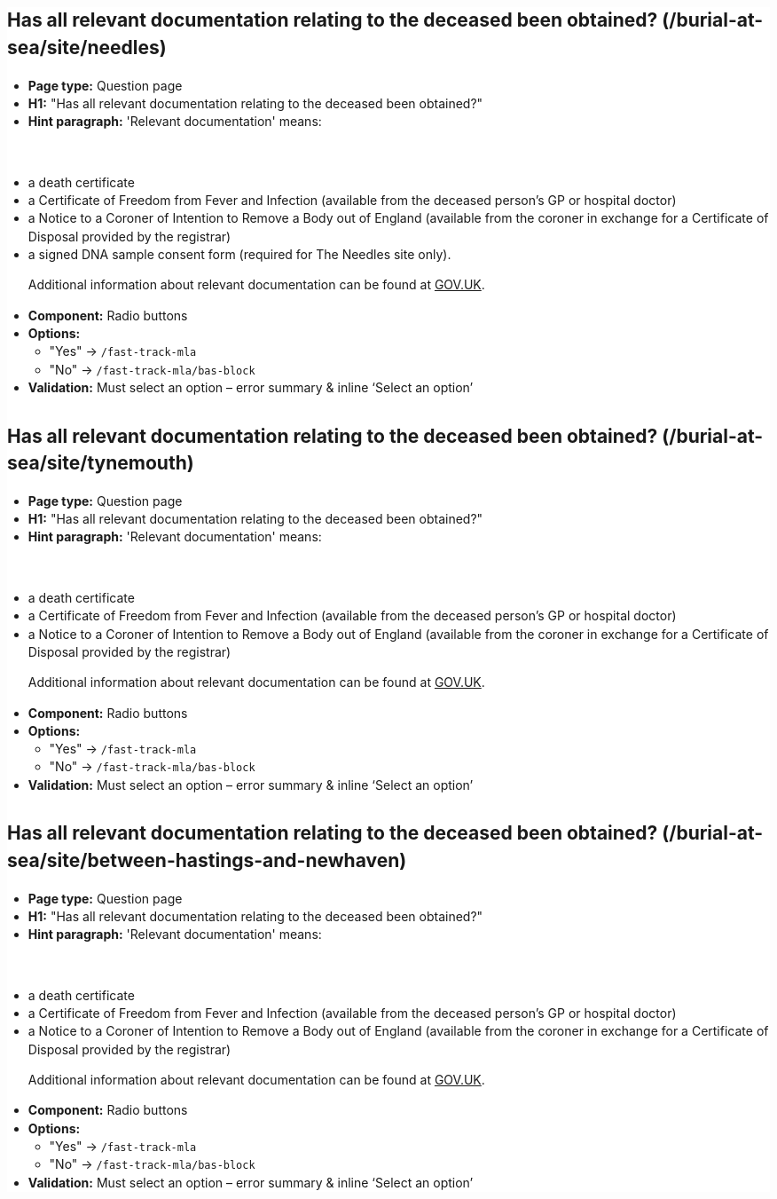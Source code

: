 ## Has all relevant documentation relating to the deceased been obtained? (/burial-at-sea/site/needles)
- **Page type:** Question page
- **H1:** "Has all relevant documentation relating to the deceased been obtained?"
- **Hint paragraph:** 'Relevant documentation' means: <p><br/></li><li>a death certificate<br/></li><li>a Certificate of Freedom from Fever and Infection (available from the deceased person’s GP or hospital doctor)<br/> </li><li>a Notice to a Coroner of Intention to Remove a Body out of England (available from the coroner in exchange for a Certificate of Disposal provided by the registrar)<br/> </li><li>a signed DNA sample consent form (required for The Needles site only).<p><p>Additional information about relevant documentation can be found at <a target="_blank" href="https://www.gov.uk/guidance/how-to-get-a-licence-for-a-burial-at-sea-in-england"> GOV.UK</a>.<p>
- **Component:** Radio buttons
- **Options:**
  - "Yes" → `/fast-track-mla`
  - "No" → `/fast-track-mla/bas-block`
- **Validation:** Must select an option – error summary & inline ‘Select an option’

## Has all relevant documentation relating to the deceased been obtained? (/burial-at-sea/site/tynemouth)
- **Page type:** Question page
- **H1:** "Has all relevant documentation relating to the deceased been obtained?"
- **Hint paragraph:** 'Relevant documentation' means: <p><br/></li><li>a death certificate<br/></li><li>a Certificate of Freedom from Fever and Infection (available from the deceased person’s GP or hospital doctor)<br/> </li><li>a Notice to a Coroner of Intention to Remove a Body out of England (available from the coroner in exchange for a Certificate of Disposal provided by the registrar)<p><p>Additional information about relevant documentation can be found at <a target="_blank" href="https://www.gov.uk/guidance/how-to-get-a-licence-for-a-burial-at-sea-in-england"> GOV.UK</a>.<p>
- **Component:** Radio buttons
- **Options:**
  - "Yes" → `/fast-track-mla`
  - "No" → `/fast-track-mla/bas-block`
- **Validation:** Must select an option – error summary & inline ‘Select an option’

## Has all relevant documentation relating to the deceased been obtained? (/burial-at-sea/site/between-hastings-and-newhaven)
- **Page type:** Question page
- **H1:** "Has all relevant documentation relating to the deceased been obtained?"
- **Hint paragraph:** 'Relevant documentation' means: <p><br/></li><li>a death certificate<br/></li><li>a Certificate of Freedom from Fever and Infection (available from the deceased person’s GP or hospital doctor)<br/> </li><li>a Notice to a Coroner of Intention to Remove a Body out of England (available from the coroner in exchange for a Certificate of Disposal provided by the registrar)<p><p>Additional information about relevant documentation can be found at <a target="_blank" href="https://www.gov.uk/guidance/how-to-get-a-licence-for-a-burial-at-sea-in-england"> GOV.UK</a>.<p>
- **Component:** Radio buttons
- **Options:**
  - "Yes" → `/fast-track-mla`
  - "No" → `/fast-track-mla/bas-block`
- **Validation:** Must select an option – error summary & inline ‘Select an option’
